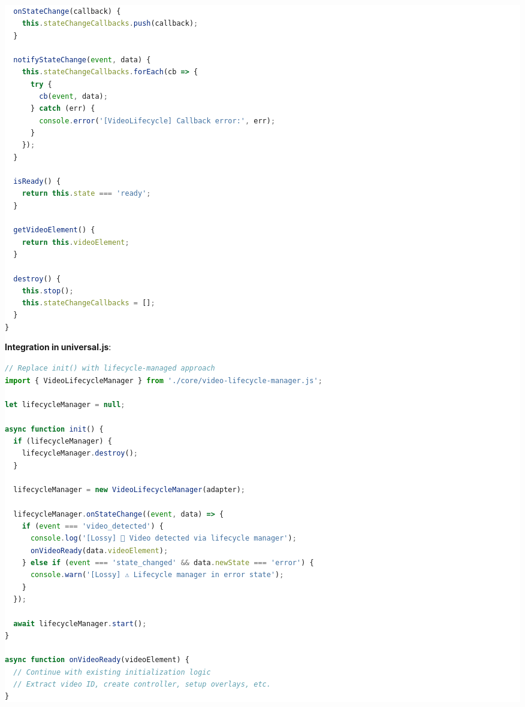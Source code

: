 ```javascript
  onStateChange(callback) {
    this.stateChangeCallbacks.push(callback);
  }

  notifyStateChange(event, data) {
    this.stateChangeCallbacks.forEach(cb => {
      try {
        cb(event, data);
      } catch (err) {
        console.error('[VideoLifecycle] Callback error:', err);
      }
    });
  }

  isReady() {
    return this.state === 'ready';
  }

  getVideoElement() {
    return this.videoElement;
  }

  destroy() {
    this.stop();
    this.stateChangeCallbacks = [];
  }
}
```

**Integration in universal.js**:
```javascript
// Replace init() with lifecycle-managed approach
import { VideoLifecycleManager } from './core/video-lifecycle-manager.js';

let lifecycleManager = null;

async function init() {
  if (lifecycleManager) {
    lifecycleManager.destroy();
  }

  lifecycleManager = new VideoLifecycleManager(adapter);

  lifecycleManager.onStateChange((event, data) => {
    if (event === 'video_detected') {
      console.log('[Lossy] 🔵 Video detected via lifecycle manager');
      onVideoReady(data.videoElement);
    } else if (event === 'state_changed' && data.newState === 'error') {
      console.warn('[Lossy] ⚠️ Lifecycle manager in error state');
    }
  });

  await lifecycleManager.start();
}

async function onVideoReady(videoElement) {
  // Continue with existing initialization logic
  // Extract video ID, create controller, setup overlays, etc.
}
```
